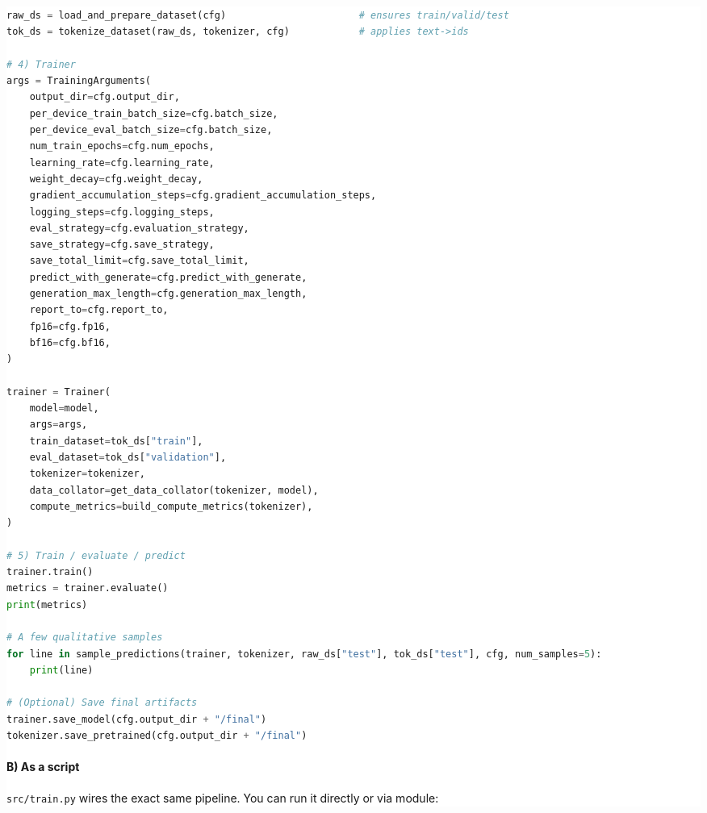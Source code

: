 ```python
raw_ds = load_and_prepare_dataset(cfg)                       # ensures train/valid/test
tok_ds = tokenize_dataset(raw_ds, tokenizer, cfg)            # applies text->ids

# 4) Trainer
args = TrainingArguments(
    output_dir=cfg.output_dir,
    per_device_train_batch_size=cfg.batch_size,
    per_device_eval_batch_size=cfg.batch_size,
    num_train_epochs=cfg.num_epochs,
    learning_rate=cfg.learning_rate,
    weight_decay=cfg.weight_decay,
    gradient_accumulation_steps=cfg.gradient_accumulation_steps,
    logging_steps=cfg.logging_steps,
    eval_strategy=cfg.evaluation_strategy,
    save_strategy=cfg.save_strategy,
    save_total_limit=cfg.save_total_limit,
    predict_with_generate=cfg.predict_with_generate,
    generation_max_length=cfg.generation_max_length,
    report_to=cfg.report_to,
    fp16=cfg.fp16,
    bf16=cfg.bf16,
)

trainer = Trainer(
    model=model,
    args=args,
    train_dataset=tok_ds["train"],
    eval_dataset=tok_ds["validation"],
    tokenizer=tokenizer,
    data_collator=get_data_collator(tokenizer, model),
    compute_metrics=build_compute_metrics(tokenizer),
)

# 5) Train / evaluate / predict
trainer.train()
metrics = trainer.evaluate()
print(metrics)

# A few qualitative samples
for line in sample_predictions(trainer, tokenizer, raw_ds["test"], tok_ds["test"], cfg, num_samples=5):
    print(line)

# (Optional) Save final artifacts
trainer.save_model(cfg.output_dir + "/final")
tokenizer.save_pretrained(cfg.output_dir + "/final")
```

#### B) As a script

`src/train.py` wires the exact same pipeline. You can run it directly or via module:
